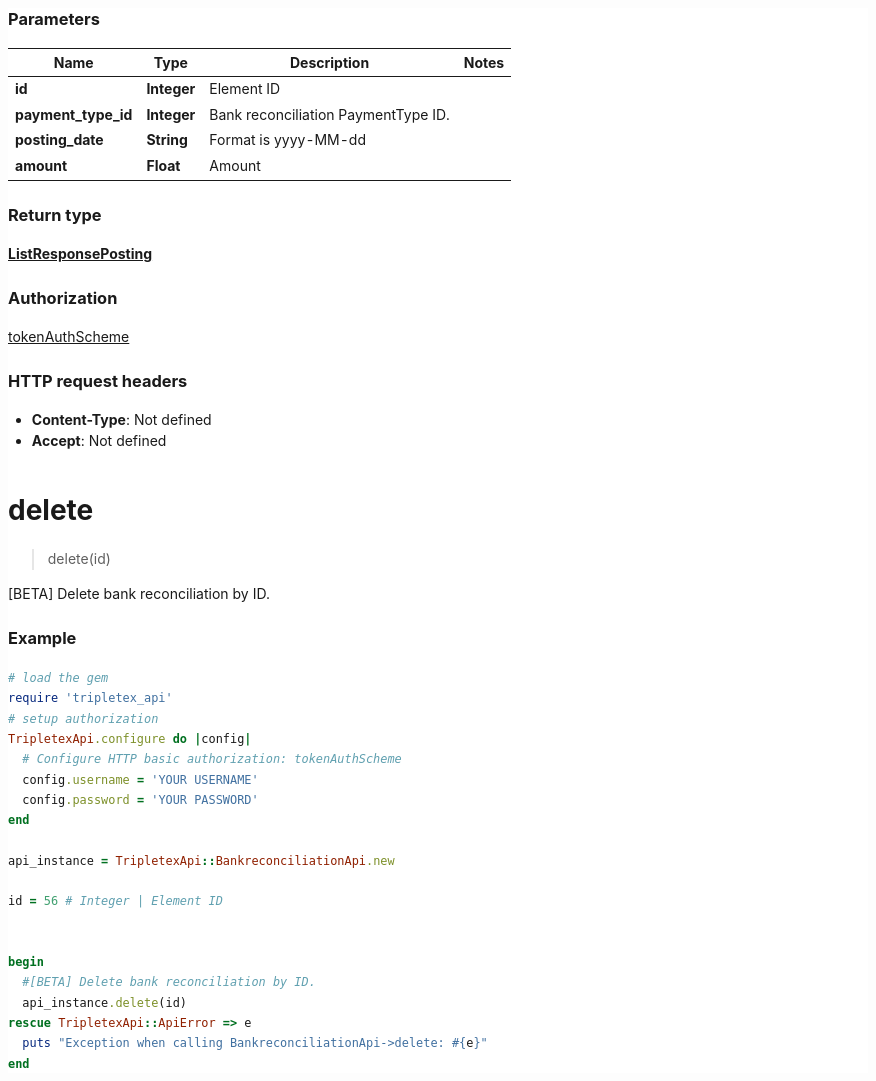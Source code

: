 ### Parameters

Name | Type | Description  | Notes
------------- | ------------- | ------------- | -------------
 **id** | **Integer**| Element ID | 
 **payment_type_id** | **Integer**| Bank reconciliation PaymentType ID. | 
 **posting_date** | **String**| Format is yyyy-MM-dd | 
 **amount** | **Float**| Amount | 

### Return type

[**ListResponsePosting**](ListResponsePosting.md)

### Authorization

[tokenAuthScheme](../README.md#tokenAuthScheme)

### HTTP request headers

 - **Content-Type**: Not defined
 - **Accept**: Not defined



# **delete**
> delete(id)

[BETA] Delete bank reconciliation by ID.



### Example
```ruby
# load the gem
require 'tripletex_api'
# setup authorization
TripletexApi.configure do |config|
  # Configure HTTP basic authorization: tokenAuthScheme
  config.username = 'YOUR USERNAME'
  config.password = 'YOUR PASSWORD'
end

api_instance = TripletexApi::BankreconciliationApi.new

id = 56 # Integer | Element ID


begin
  #[BETA] Delete bank reconciliation by ID.
  api_instance.delete(id)
rescue TripletexApi::ApiError => e
  puts "Exception when calling BankreconciliationApi->delete: #{e}"
end
```
